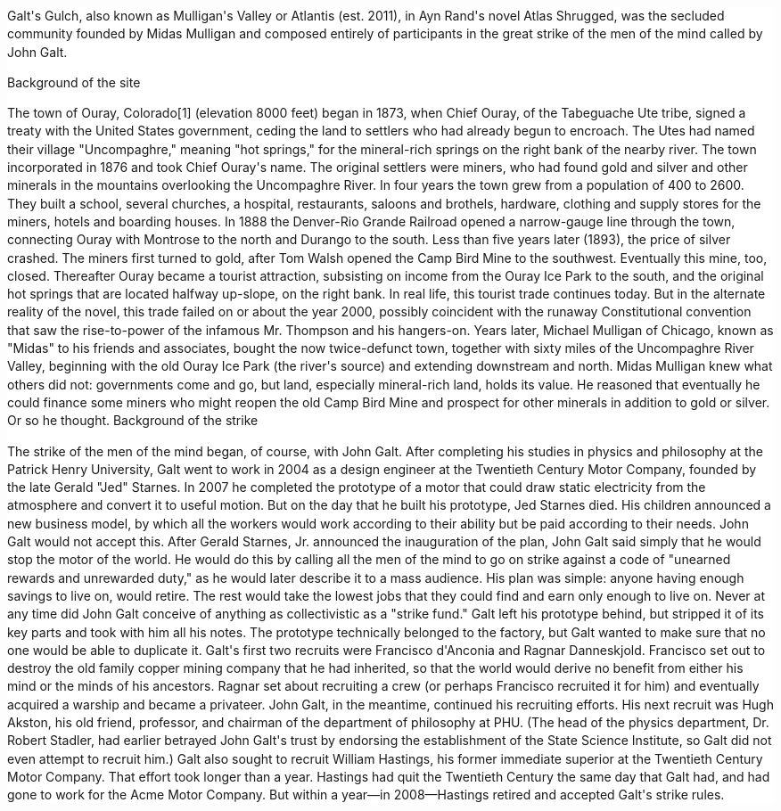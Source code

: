 Galt's Gulch, also known as Mulligan's Valley or Atlantis (est. 2011), in Ayn Rand's novel Atlas Shrugged, was the secluded community founded by Midas Mulligan and composed entirely of participants in the great strike of the men of the mind called by John Galt.

Background of the site

The town of Ouray, Colorado[1] (elevation 8000 feet) began in 1873, when Chief Ouray, of the Tabeguache Ute tribe, signed a treaty with the United States government, ceding the land to settlers who had already begun to encroach. The Utes had named their village "Uncompaghre," meaning "hot springs," for the mineral-rich springs on the right bank of the nearby river. The town incorporated in 1876 and took Chief Ouray's name. The original settlers were miners, who had found gold and silver and other minerals in the mountains overlooking the Uncompaghre River.
In four years the town grew from a population of 400 to 2600. They built a school, several churches, a hospital, restaurants, saloons and brothels, hardware, clothing and supply stores for the miners, hotels and boarding houses. In 1888 the Denver-Rio Grande Railroad opened a narrow-gauge line through the town, connecting Ouray with Montrose to the north and Durango to the south.
Less than five years later (1893), the price of silver crashed. The miners first turned to gold, after Tom Walsh opened the Camp Bird Mine to the southwest. Eventually this mine, too, closed.
Thereafter Ouray became a tourist attraction, subsisting on income from the Ouray Ice Park to the south, and the original hot springs that are located halfway up-slope, on the right bank. In real life, this tourist trade continues today. But in the alternate reality of the novel, this trade failed on or about the year 2000, possibly coincident with the runaway Constitutional convention that saw the rise-to-power of the infamous Mr. Thompson and his hangers-on. Years later, Michael Mulligan of Chicago, known as "Midas" to his friends and associates, bought the now twice-defunct town, together with sixty miles of the Uncompaghre River Valley, beginning with the old Ouray Ice Park (the river's source) and extending downstream and north. Midas Mulligan knew what others did not: governments come and go, but land, especially mineral-rich land, holds its value. He reasoned that eventually he could finance some miners who might reopen the old Camp Bird Mine and prospect for other minerals in addition to gold or silver.
Or so he thought.
Background of the strike

The strike of the men of the mind began, of course, with John Galt. After completing his studies in physics and philosophy at the Patrick Henry University, Galt went to work in 2004 as a design engineer at the Twentieth Century Motor Company, founded by the late Gerald "Jed" Starnes. In 2007 he completed the prototype of a motor that could draw static electricity from the atmosphere and convert it to useful motion. But on the day that he built his prototype, Jed Starnes died. His children announced a new business model, by which all the workers would work according to their ability but be paid according to their needs.
John Galt would not accept this. After Gerald Starnes, Jr. announced the inauguration of the plan, John Galt said simply that he would stop the motor of the world. He would do this by calling all the men of the mind to go on strike against a code of "unearned rewards and unrewarded duty," as he would later describe it to a mass audience. His plan was simple: anyone having enough savings to live on, would retire. The rest would take the lowest jobs that they could find and earn only enough to live on. Never at any time did John Galt conceive of anything as collectivistic as a "strike fund."
Galt left his prototype behind, but stripped it of its key parts and took with him all his notes. The prototype technically belonged to the factory, but Galt wanted to make sure that no one would be able to duplicate it.
Galt's first two recruits were Francisco d'Anconia and Ragnar Danneskjold. Francisco set out to destroy the old family copper mining company that he had inherited, so that the world would derive no benefit from either his mind or the minds of his ancestors. Ragnar set about recruiting a crew (or perhaps Francisco recruited it for him) and eventually acquired a warship and became a privateer.
John Galt, in the meantime, continued his recruiting efforts. His next recruit was Hugh Akston, his old friend, professor, and chairman of the department of philosophy at PHU. (The head of the physics department, Dr. Robert Stadler, had earlier betrayed John Galt's trust by endorsing the establishment of the State Science Institute, so Galt did not even attempt to recruit him.)
Galt also sought to recruit William Hastings, his former immediate superior at the Twentieth Century Motor Company. That effort took longer than a year. Hastings had quit the Twentieth Century the same day that Galt had, and had gone to work for the Acme Motor Company. But within a year—in 2008—Hastings retired and accepted Galt's strike rules.